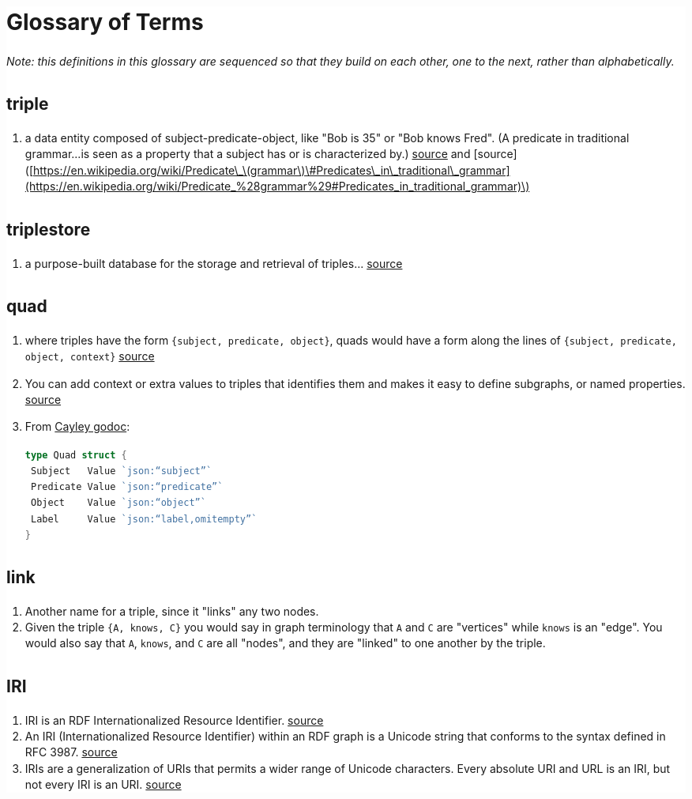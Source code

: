 # Glossary of Terms

_Note: this definitions in this glossary are sequenced so that they build on each other, one to the next, rather than alphabetically._

## triple

1. a data entity composed of subject-predicate-object, like "Bob is 35" or "Bob knows Fred". \(A predicate in traditional grammar...is seen as a property that a subject has or is characterized by.\) [source](https://en.wikipedia.org/wiki/Triplestore) and \[source\]\([https://en.wikipedia.org/wiki/Predicate\_\(grammar\)\#Predicates\_in\_traditional\_grammar](https://en.wikipedia.org/wiki/Predicate_%28grammar%29#Predicates_in_traditional_grammar)\)

## triplestore

1. a purpose-built database for the storage and retrieval of triples... [source](https://en.wikipedia.org/wiki/Triplestore)

## quad

1. where triples have the form `{subject, predicate, object}`, quads would have a form along the lines of `{subject, predicate, object, context}` [source](https://en.wikipedia.org/wiki/Named_graph#Named_graphs_and_quads) 
2. You can add context or extra values to triples that identifies them and makes it easy to define subgraphs, or named properties. [source](https://neo4j.com/blog/rdf-triple-store-vs-labeled-property-graph-difference/)
3. From [Cayley godoc](https://godoc.org/github.com/amansx/quad#Quad):

   ```go
   type Quad struct {
    Subject   Value `json:“subject”`
    Predicate Value `json:“predicate”`
    Object    Value `json:“object”`
    Label     Value `json:“label,omitempty”`
   }
   ```

## link

1. Another name for a triple, since it "links" any two nodes.
2. Given the triple `{A, knows, C}` you would say in graph terminology that `A` and `C` are "vertices" while `knows` is an "edge". You would also say that `A`, `knows`, and `C` are all "nodes", and they are "linked" to one another by the triple.

## IRI

1. IRI is an RDF Internationalized Resource Identifier. [source](https://godoc.org/github.com/amansx/quad#IRI)
2. An IRI \(Internationalized Resource Identifier\) within an RDF graph is a Unicode string that conforms to the syntax defined in RFC 3987. [source](https://www.w3.org/TR/rdf11-concepts/#h3_section-IRIs)
3. IRIs are a generalization of URIs that permits a wider range of Unicode characters. Every absolute URI and URL is an IRI, but not every IRI is an URI. [source](https://www.w3.org/TR/rdf11-concepts/#h3_section-IRIs)

